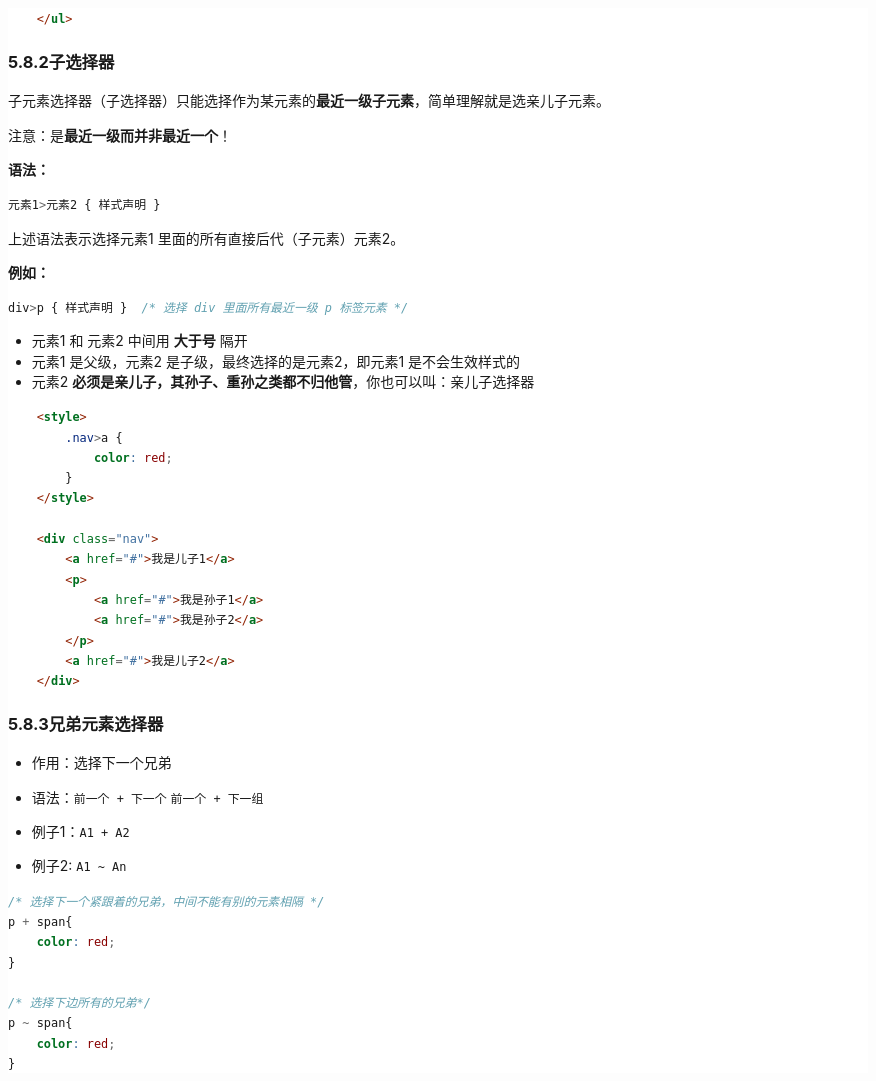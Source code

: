 ```html
    </ul>
```

### 5.8.2子选择器

子元素选择器（子选择器）只能选择作为某元素的**最近一级子元素**，简单理解就是选亲儿子元素。

注意：是**最近一级而并非最近一个**！

**语法：**

```css
元素1>元素2 { 样式声明 }
```

上述语法表示选择元素1 里面的所有直接后代（子元素）元素2。

**例如：**

```css
div>p { 样式声明 } 	/* 选择 div 里面所有最近一级 p 标签元素 */
```

- 元素1 和 元素2 中间用 **大于号** 隔开
- 元素1 是父级，元素2 是子级，最终选择的是元素2，即元素1 是不会生效样式的
- 元素2 **必须是亲儿子，其孙子、重孙之类都不归他管**，你也可以叫：亲儿子选择器

```html
    <style>
        .nav>a {
            color: red;
        }
    </style>

    <div class="nav">
        <a href="#">我是儿子1</a>
        <p>
            <a href="#">我是孙子1</a>
            <a href="#">我是孙子2</a>
        </p>
        <a href="#">我是儿子2</a>
    </div>
```

### 5.8.3兄弟元素选择器

- 作用：选择下一个兄弟

- 语法：`前一个 + 下一个` `前一个 + 下一组`

- 例子1：`A1 + A2`

- 例子2: `A1 ~ An`

```css
/* 选择下一个紧跟着的兄弟，中间不能有别的元素相隔 */
p + span{
    color: red;
}

/* 选择下边所有的兄弟*/
p ~ span{
    color: red;
}
```
